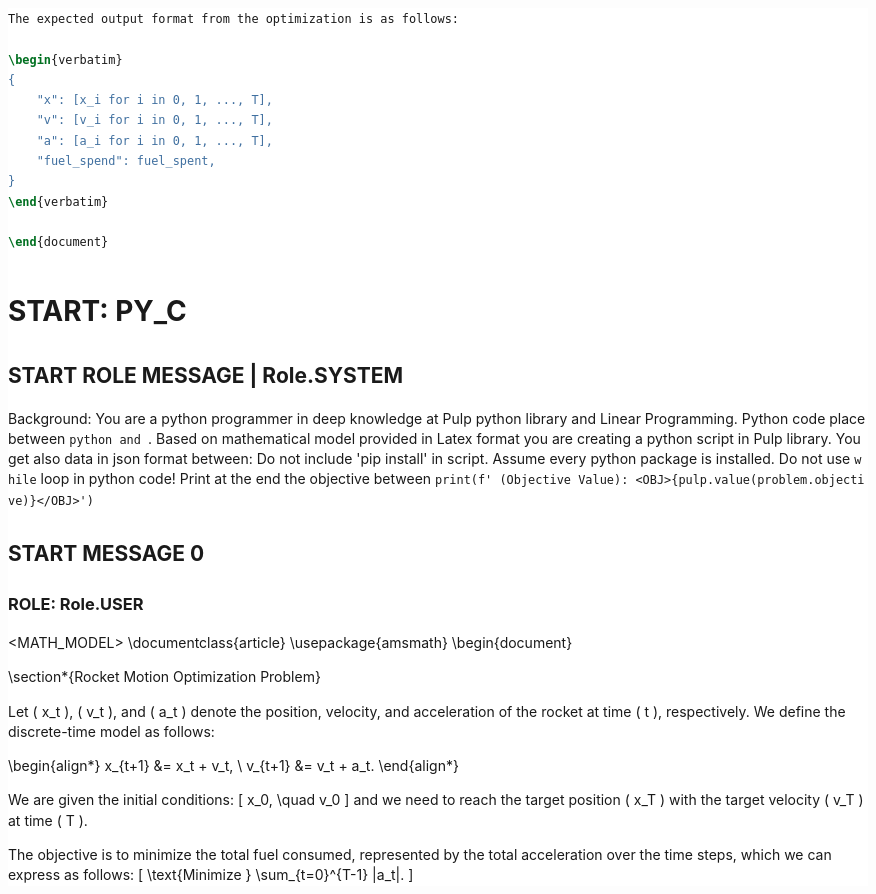 ```latex
The expected output format from the optimization is as follows:

\begin{verbatim}
{
    "x": [x_i for i in 0, 1, ..., T],
    "v": [v_i for i in 0, 1, ..., T],
    "a": [a_i for i in 0, 1, ..., T],
    "fuel_spend": fuel_spent,
}
\end{verbatim}

\end{document}
```

# START: PY_C 
## START ROLE MESSAGE | Role.SYSTEM 
Background: You are a python programmer in deep knowledge at Pulp python library and Linear Programming. Python code place between ```python and ```. Based on mathematical model provided in Latex format you are creating a python script in Pulp library. You get also data in json format between: <DATA></DATA> Do not include 'pip install' in script. Assume every python package is installed. Do not use `while` loop in python code! Print at the end the objective between <OBJ></OBJ> `print(f' (Objective Value): <OBJ>{pulp.value(problem.objective)}</OBJ>')` 
## START MESSAGE 0 
### ROLE: Role.USER
<MATH_MODEL>
\documentclass{article}
\usepackage{amsmath}
\begin{document}

\section*{Rocket Motion Optimization Problem}

Let \( x_t \), \( v_t \), and \( a_t \) denote the position, velocity, and acceleration of the rocket at time \( t \), respectively. We define the discrete-time model as follows:

\begin{align*}
x_{t+1} &= x_t + v_t, \\
v_{t+1} &= v_t + a_t.
\end{align*}

We are given the initial conditions:
\[
x_0, \quad v_0
\]
and we need to reach the target position \( x_T \) with the target velocity \( v_T \) at time \( T \).

The objective is to minimize the total fuel consumed, represented by the total acceleration over the time steps, which we can express as follows:
\[
\text{Minimize } \sum_{t=0}^{T-1} |a_t|.
\]
